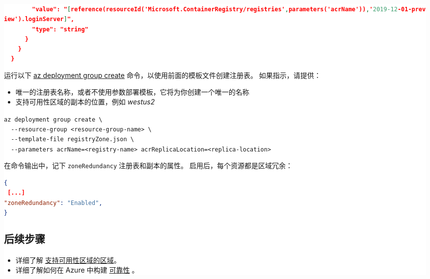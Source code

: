 ```JSON
        "value": "[reference(resourceId('Microsoft.ContainerRegistry/registries',parameters('acrName')),'2019-12-01-preview').loginServer]",
        "type": "string"
      }
    }
  }
```

运行以下 [az deployment group create](/cli/azure/group/deployment?view=azure-cli-latest#az_group_deployment_create) 命令，以使用前面的模板文件创建注册表。 如果指示，请提供：

* 唯一的注册表名称，或者不使用参数部署模板，它将为你创建一个唯一的名称
* 支持可用性区域的副本的位置，例如 *westus2*

```azurecli
az deployment group create \
  --resource-group <resource-group-name> \
  --template-file registryZone.json \
  --parameters acrName=<registry-name> acrReplicaLocation=<replica-location>
```

在命令输出中，记下 `zoneRedundancy` 注册表和副本的属性。 启用后，每个资源都是区域冗余：

```JSON
{
 [...]
"zoneRedundancy": "Enabled",
}
```

## <a name="next-steps"></a>后续步骤

* 详细了解 [支持可用性区域的区域](../availability-zones/az-region.md)。
* 详细了解如何在 Azure 中构建 [可靠性](/azure/architecture/framework/resiliency/overview) 。